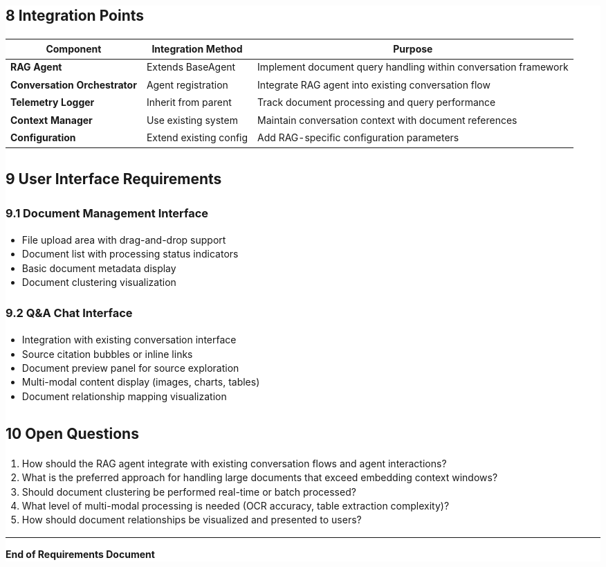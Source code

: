 ## 8 Integration Points

| Component | Integration Method | Purpose |
|-----------|-------------------|---------|
| **RAG Agent** | Extends BaseAgent | Implement document query handling within conversation framework |
| **Conversation Orchestrator** | Agent registration | Integrate RAG agent into existing conversation flow |
| **Telemetry Logger** | Inherit from parent | Track document processing and query performance |
| **Context Manager** | Use existing system | Maintain conversation context with document references |
| **Configuration** | Extend existing config | Add RAG-specific configuration parameters |

## 9 User Interface Requirements

### 9.1 Document Management Interface
- File upload area with drag-and-drop support
- Document list with processing status indicators
- Basic document metadata display
- Document clustering visualization

### 9.2 Q&A Chat Interface
- Integration with existing conversation interface
- Source citation bubbles or inline links
- Document preview panel for source exploration
- Multi-modal content display (images, charts, tables)
- Document relationship mapping visualization

## 10 Open Questions

1. How should the RAG agent integrate with existing conversation flows and agent interactions?
2. What is the preferred approach for handling large documents that exceed embedding context windows?
3. Should document clustering be performed real-time or batch processed?
4. What level of multi-modal processing is needed (OCR accuracy, table extraction complexity)?
5. How should document relationships be visualized and presented to users?

---

**End of Requirements Document**